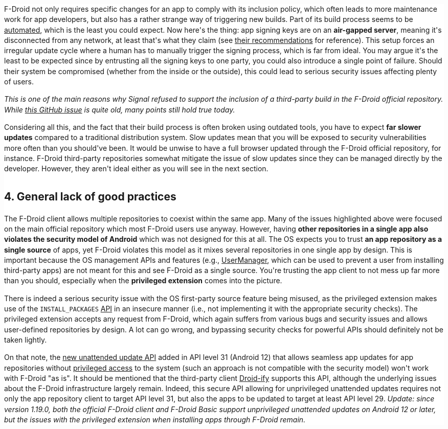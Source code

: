 F-Droid not only requires specific changes for an app to comply with its inclusion policy, which often leads to more maintenance work for app developers, but also has a rather strange way of triggering new builds. Part of its build process seems to be [automated](https://f-droid.org/en/docs/FAQ_-_App_Developers/), which is the least you could expect. Now here's the thing: app signing keys are on an **air-gapped server**, meaning it's disconnected from any network, at least that's what they claim (see [their recommendations](https://f-droid.org/docs/Building_a_Signing_Server/) for reference). This setup forces an irregular update cycle where a human has to manually trigger the signing process, which is far from ideal. You may argue it's the least to be expected since by entrusting all the signing keys to one party, you could also introduce a single point of failure. Should their system be compromised (whether from the inside or the outside), this could lead to serious security issues affecting plenty of users.

*This is one of the main reasons why Signal refused to support the inclusion of a third-party build in the F-Droid official repository. While [this GitHub issue](https://github.com/signalapp/Signal-Android/issues/127) is quite old, many points still hold true today.*

Considering all this, and the fact that their build process is often broken using outdated tools, you have to expect **far slower updates** compared to a traditional distribution system. Slow updates mean that you will be exposed to security vulnerabilities more often than you should've been. It would be unwise to have a full browser updated through the F-Droid official repository, for instance. F-Droid third-party repositories somewhat mitigate the issue of slow updates since they can be managed directly by the developer. However, they aren't ideal either as you will see in the next section.

## 4. General lack of good practices
The F-Droid client allows multiple repositories to coexist within the same app. Many of the issues highlighted above were focused on the main official repository which most F-Droid users use anyway. However, having **other repositories in a single app also violates the security model of Android** which was not designed for this at all. The OS expects you to trust **an app repository as a single source** of apps, yet F-Droid violates this model as it mixes several repositories in one single app by design. This is important because the OS management APIs and features (e.g., [UserManager](https://developer.android.com/reference/android/os/UserManager), which can be used to prevent a user from installing third-party apps) are not meant for this and see F-Droid as a single source. You're trusting the app client to not mess up far more than you should, especially when the **privileged extension** comes into the picture.

There is indeed a serious security issue with the OS first-party source feature being misused, as the privileged extension makes use of the `INSTALL_PACKAGES` [API](https://developer.android.com/reference/android/Manifest.permission#INSTALL_PACKAGES) in an insecure manner (i.e., not implementing it with the appropriate security checks). The privileged extension accepts any request from F-Droid, which again suffers from various bugs and security issues and allows user-defined repositories by design. A lot can go wrong, and bypassing security checks for powerful APIs should definitely not be taken lightly.

On that note, the [new unattended update API](https://developer.android.com/reference/android/Manifest.permission#UPDATE_PACKAGES_WITHOUT_USER_ACTION) added in API level 31 (Android 12) that allows seamless app updates for app repositories without [privileged access](https://f-droid.org/en/packages/org.fdroid.fdroid.privileged/) to the system (such an approach is not compatible with the security model) won't work with F-Droid "as is". It should be mentioned that the third-party client [Droid-ify](https://github.com/Iamlooker/Droid-ify/issues/20) supports this API, although the underlying issues about the F-Droid infrastructure largely remain. Indeed, this secure API allowing for unprivileged unattended updates requires not only the app repository client to target API level 31, but also the apps to be updated to target at least API level 29. *Update: since version 1.19.0, both the official F-Droid client and F-Droid Basic support unprivileged unattended updates on Android 12 or later, but the issues with the privileged extension when installing apps through F-Droid remain.*
